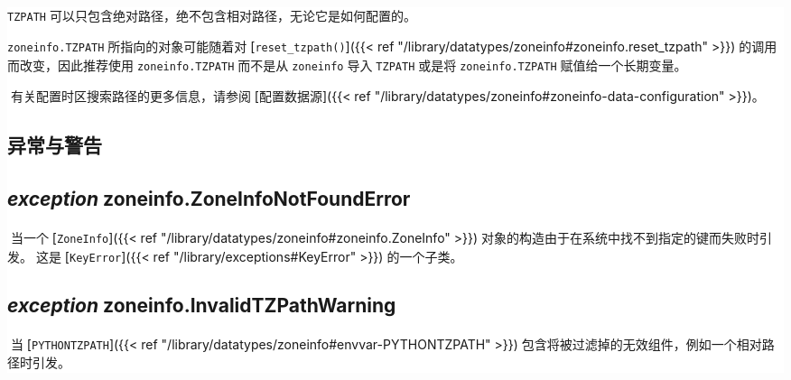 `TZPATH` 可以只包含绝对路径，绝不包含相对路径，无论它是如何配置的。

`zoneinfo.TZPATH` 所指向的对象可能随着对 [`reset_tzpath()`]({{< ref "/library/datatypes/zoneinfo#zoneinfo.reset_tzpath" >}}) 的调用而改变，因此推荐使用 `zoneinfo.TZPATH` 而不是从 `zoneinfo` 导入 `TZPATH` 或是将 `zoneinfo.TZPATH` 赋值给一个长期变量。

​	有关配置时区搜索路径的更多信息，请参阅 [配置数据源]({{< ref "/library/datatypes/zoneinfo#zoneinfo-data-configuration" >}})。

## 异常与警告

## *exception* zoneinfo.**ZoneInfoNotFoundError**

​	当一个 [`ZoneInfo`]({{< ref "/library/datatypes/zoneinfo#zoneinfo.ZoneInfo" >}}) 对象的构造由于在系统中找不到指定的键而失败时引发。 这是 [`KeyError`]({{< ref "/library/exceptions#KeyError" >}}) 的一个子类。

## *exception* zoneinfo.**InvalidTZPathWarning**

​	当 [`PYTHONTZPATH`]({{< ref "/library/datatypes/zoneinfo#envvar-PYTHONTZPATH" >}}) 包含将被过滤掉的无效组件，例如一个相对路径时引发。
